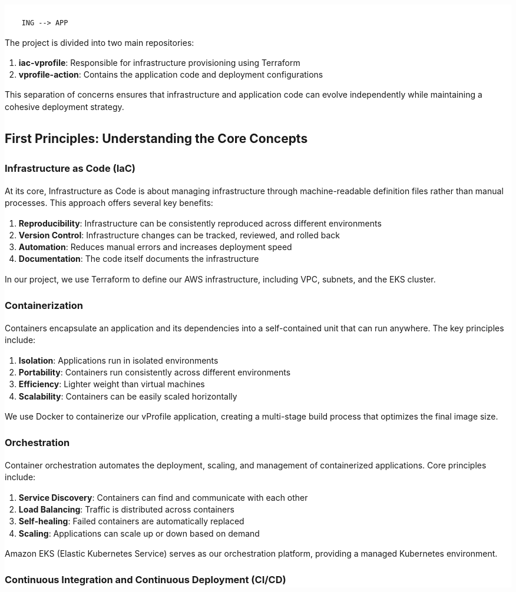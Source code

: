 ```mermaid
    
    ING --> APP
```

The project is divided into two main repositories:
1. **iac-vprofile**: Responsible for infrastructure provisioning using Terraform
2. **vprofile-action**: Contains the application code and deployment configurations

This separation of concerns ensures that infrastructure and application code can evolve independently while maintaining a cohesive deployment strategy.

## First Principles: Understanding the Core Concepts

### Infrastructure as Code (IaC)

At its core, Infrastructure as Code is about managing infrastructure through machine-readable definition files rather than manual processes. This approach offers several key benefits:

1. **Reproducibility**: Infrastructure can be consistently reproduced across different environments
2. **Version Control**: Infrastructure changes can be tracked, reviewed, and rolled back
3. **Automation**: Reduces manual errors and increases deployment speed
4. **Documentation**: The code itself documents the infrastructure

In our project, we use Terraform to define our AWS infrastructure, including VPC, subnets, and the EKS cluster.

### Containerization

Containers encapsulate an application and its dependencies into a self-contained unit that can run anywhere. The key principles include:

1. **Isolation**: Applications run in isolated environments
2. **Portability**: Containers run consistently across different environments
3. **Efficiency**: Lighter weight than virtual machines
4. **Scalability**: Containers can be easily scaled horizontally

We use Docker to containerize our vProfile application, creating a multi-stage build process that optimizes the final image size.

### Orchestration

Container orchestration automates the deployment, scaling, and management of containerized applications. Core principles include:

1. **Service Discovery**: Containers can find and communicate with each other
2. **Load Balancing**: Traffic is distributed across containers
3. **Self-healing**: Failed containers are automatically replaced
4. **Scaling**: Applications can scale up or down based on demand

Amazon EKS (Elastic Kubernetes Service) serves as our orchestration platform, providing a managed Kubernetes environment.

### Continuous Integration and Continuous Deployment (CI/CD)
